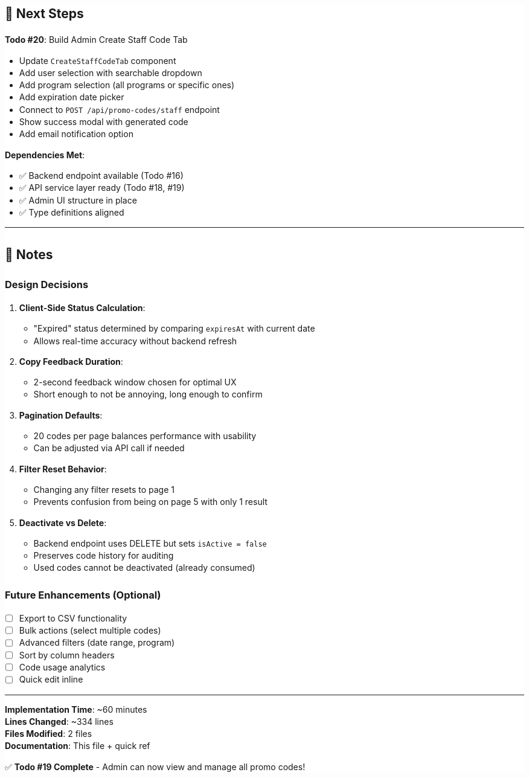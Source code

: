 
## 🎯 Next Steps

**Todo #20**: Build Admin Create Staff Code Tab

- Update `CreateStaffCodeTab` component
- Add user selection with searchable dropdown
- Add program selection (all programs or specific ones)
- Add expiration date picker
- Connect to `POST /api/promo-codes/staff` endpoint
- Show success modal with generated code
- Add email notification option

**Dependencies Met**:

- ✅ Backend endpoint available (Todo #16)
- ✅ API service layer ready (Todo #18, #19)
- ✅ Admin UI structure in place
- ✅ Type definitions aligned

---

## 📝 Notes

### Design Decisions

1. **Client-Side Status Calculation**:

   - "Expired" status determined by comparing `expiresAt` with current date
   - Allows real-time accuracy without backend refresh

2. **Copy Feedback Duration**:

   - 2-second feedback window chosen for optimal UX
   - Short enough to not be annoying, long enough to confirm

3. **Pagination Defaults**:

   - 20 codes per page balances performance with usability
   - Can be adjusted via API call if needed

4. **Filter Reset Behavior**:

   - Changing any filter resets to page 1
   - Prevents confusion from being on page 5 with only 1 result

5. **Deactivate vs Delete**:
   - Backend endpoint uses DELETE but sets `isActive = false`
   - Preserves code history for auditing
   - Used codes cannot be deactivated (already consumed)

### Future Enhancements (Optional)

- [ ] Export to CSV functionality
- [ ] Bulk actions (select multiple codes)
- [ ] Advanced filters (date range, program)
- [ ] Sort by column headers
- [ ] Code usage analytics
- [ ] Quick edit inline

---

**Implementation Time**: ~60 minutes  
**Lines Changed**: ~334 lines  
**Files Modified**: 2 files  
**Documentation**: This file + quick ref

✅ **Todo #19 Complete** - Admin can now view and manage all promo codes!
